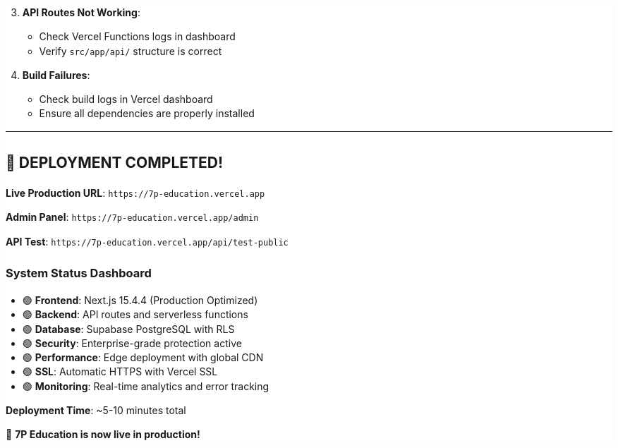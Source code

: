 3. **API Routes Not Working**:
   - Check Vercel Functions logs in dashboard
   - Verify `src/app/api/` structure is correct

4. **Build Failures**:
   - Check build logs in Vercel dashboard
   - Ensure all dependencies are properly installed

---

## 🚀 DEPLOYMENT COMPLETED!

**Live Production URL**: `https://7p-education.vercel.app`

**Admin Panel**: `https://7p-education.vercel.app/admin`

**API Test**: `https://7p-education.vercel.app/api/test-public`

### System Status Dashboard
- 🟢 **Frontend**: Next.js 15.4.4 (Production Optimized)
- 🟢 **Backend**: API routes and serverless functions
- 🟢 **Database**: Supabase PostgreSQL with RLS
- 🟢 **Security**: Enterprise-grade protection active
- 🟢 **Performance**: Edge deployment with global CDN
- 🟢 **SSL**: Automatic HTTPS with Vercel SSL
- 🟢 **Monitoring**: Real-time analytics and error tracking

**Deployment Time**: ~5-10 minutes total

🎉 **7P Education is now live in production!**